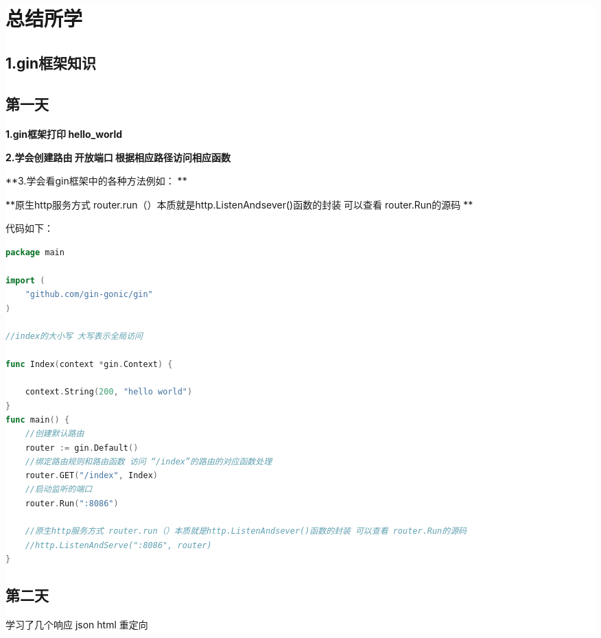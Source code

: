 



# 总结所学

## 1.gin框架知识

## 第一天

 **1.gin框架打印 hello_world**

**2.学会创建路由 开放端口 根据相应路径访问相应函数**

**3.学会看gin框架中的各种方法例如： **

**原生http服务方式 router.run（）本质就是http.ListenAndsever()函数的封装 可以查看 router.Run的源码 **







代码如下：

~~~go
package main

import (
	"github.com/gin-gonic/gin"
)

//index的大小写 大写表示全局访问

func Index(context *gin.Context) {

	context.String(200, "hello world")
}
func main() {
	//创建默认路由
	router := gin.Default()
	//绑定路由规则和路由函数 访问 “/index”的路由的对应函数处理
	router.GET("/index", Index)
	//启动监听的端口
	router.Run(":8086")

	//原生http服务方式 router.run（）本质就是http.ListenAndsever()函数的封装 可以查看 router.Run的源码
	//http.ListenAndServe(":8086", router)
}
~~~

## 第二天

学习了几个响应 json  html  重定向
